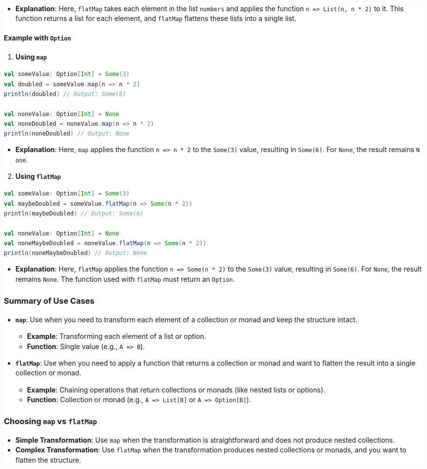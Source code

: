 - **Explanation**: Here, `flatMap` takes each element in the list `numbers` and applies the function `n => List(n, n * 2)` to it. This function returns a list for each element, and `flatMap` flattens these lists into a single list.

#### Example with `Option`

1. **Using `map`**

```scala
val someValue: Option[Int] = Some(3)
val doubled = someValue.map(n => n * 2)
println(doubled) // Output: Some(6)

val noneValue: Option[Int] = None
val noneDoubled = noneValue.map(n => n * 2)
println(noneDoubled) // Output: None
```

- **Explanation**: Here, `map` applies the function `n => n * 2` to the `Some(3)` value, resulting in `Some(6)`. For `None`, the result remains `None`.

2. **Using `flatMap`**

```scala
val someValue: Option[Int] = Some(3)
val maybeDoubled = someValue.flatMap(n => Some(n * 2))
println(maybeDoubled) // Output: Some(6)

val noneValue: Option[Int] = None
val noneMaybeDoubled = noneValue.flatMap(n => Some(n * 2))
println(noneMaybeDoubled) // Output: None
```

- **Explanation**: Here, `flatMap` applies the function `n => Some(n * 2)` to the `Some(3)` value, resulting in `Some(6)`. For `None`, the result remains `None`. The function used with `flatMap` must return an `Option`.

### Summary of Use Cases

- **`map`**: Use when you need to transform each element of a collection or monad and keep the structure intact.
    - **Example**: Transforming each element of a list or option.
    - **Function**: Single value (e.g., `A => B`).

- **`flatMap`**: Use when you need to apply a function that returns a collection or monad and want to flatten the result into a single collection or monad.
    - **Example**: Chaining operations that return collections or monads (like nested lists or options).
    - **Function**: Collection or monad (e.g., `A => List[B]` or `A => Option[B]`).

### Choosing `map` vs `flatMap`

- **Simple Transformation**: Use `map` when the transformation is straightforward and does not produce nested collections.
- **Complex Transformation**: Use `flatMap` when the transformation produces nested collections or monads, and you want to flatten the structure.
